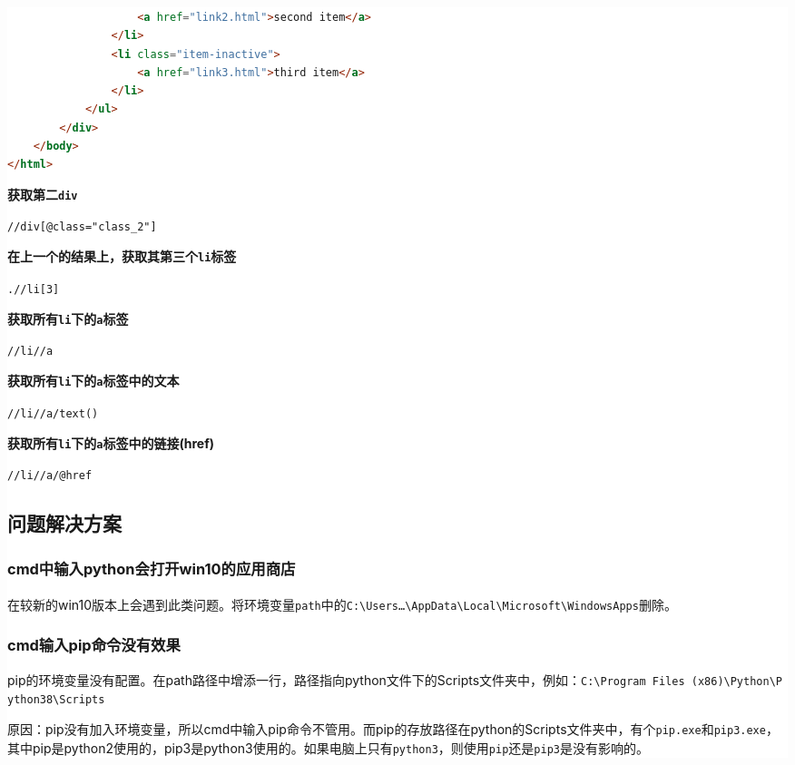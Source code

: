 ```html
                    <a href="link2.html">second item</a>
                </li>
                <li class="item-inactive">
                    <a href="link3.html">third item</a>
                </li>
            </ul>
		</div>
	</body>
</html>
```

**获取第二`div`**

```
//div[@class="class_2"]
```

**在上一个的结果上，获取其第三个`li`标签**

```
.//li[3]
```

**获取所有`li`下的`a`标签**

```
//li//a
```

**获取所有`li`下的`a`标签中的文本**

```
//li//a/text()
```

**获取所有`li`下的`a`标签中的链接(href)**

```
//li//a/@href
```





## 问题解决方案

### cmd中输入python会打开win10的应用商店

在较新的win10版本上会遇到此类问题。将环境变量`path`中的`C:\Users…\AppData\Local\Microsoft\WindowsApps`删除。



### cmd输入pip命令没有效果

pip的环境变量没有配置。在path路径中增添一行，路径指向python文件下的Scripts文件夹中，例如：`C:\Program Files (x86)\Python\Python38\Scripts`

原因：pip没有加入环境变量，所以cmd中输入pip命令不管用。而pip的存放路径在python的Scripts文件夹中，有个`pip.exe`和`pip3.exe`，其中pip是python2使用的，pip3是python3使用的。如果电脑上只有`python3`，则使用`pip`还是`pip3`是没有影响的。
